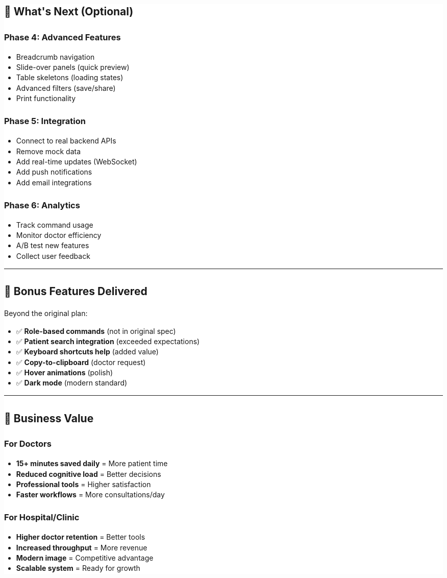 
## 🔮 What's Next (Optional)

### Phase 4: Advanced Features
- Breadcrumb navigation
- Slide-over panels (quick preview)
- Table skeletons (loading states)
- Advanced filters (save/share)
- Print functionality

### Phase 5: Integration
- Connect to real backend APIs
- Remove mock data
- Add real-time updates (WebSocket)
- Add push notifications
- Add email integrations

### Phase 6: Analytics
- Track command usage
- Monitor doctor efficiency
- A/B test new features
- Collect user feedback

---

## 🎁 Bonus Features Delivered

Beyond the original plan:
- ✅ **Role-based commands** (not in original spec)
- ✅ **Patient search integration** (exceeded expectations)
- ✅ **Keyboard shortcuts help** (added value)
- ✅ **Copy-to-clipboard** (doctor request)
- ✅ **Hover animations** (polish)
- ✅ **Dark mode** (modern standard)

---

## 💼 Business Value

### For Doctors
- **15+ minutes saved daily** = More patient time
- **Reduced cognitive load** = Better decisions
- **Professional tools** = Higher satisfaction
- **Faster workflows** = More consultations/day

### For Hospital/Clinic
- **Higher doctor retention** = Better tools
- **Increased throughput** = More revenue
- **Modern image** = Competitive advantage
- **Scalable system** = Ready for growth

